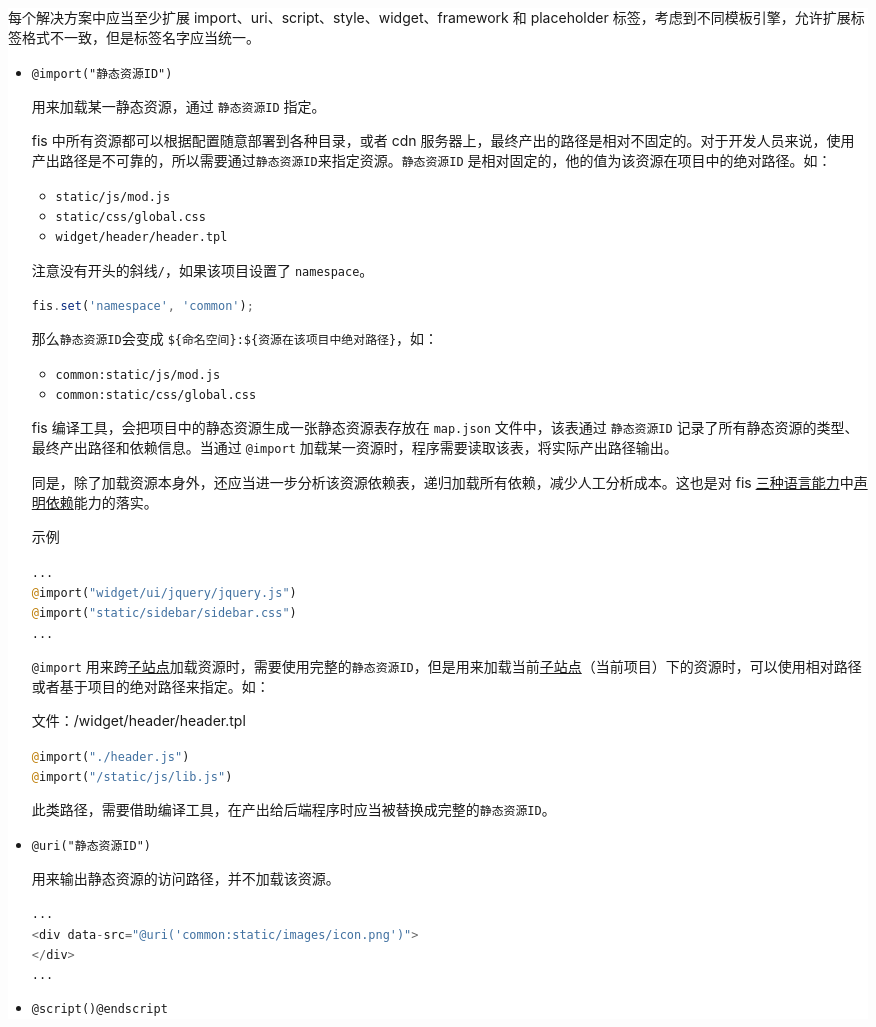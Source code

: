 每个解决方案中应当至少扩展 import、uri、script、style、widget、framework 和 placeholder 标签，考虑到不同模板引擎，允许扩展标签格式不一致，但是标签名字应当统一。

* `@import("静态资源ID")` 

  用来加载某一静态资源，通过 `静态资源ID` 指定。

  fis 中所有资源都可以根据配置随意部署到各种目录，或者 cdn 服务器上，最终产出的路径是相对不固定的。对于开发人员来说，使用产出路径是不可靠的，所以需要通过`静态资源ID`来指定资源。`静态资源ID` 是相对固定的，他的值为该资源在项目中的绝对路径。如：

  * `static/js/mod.js`
  * `static/css/global.css`
  * `widget/header/header.tpl`

  注意没有开头的斜线`/`，如果该项目设置了 `namespace`。

  ```js
  fis.set('namespace', 'common');
  ```

  那么`静态资源ID`会变成 `${命名空间}:${资源在该项目中绝对路径}`，如：

  * `common:static/js/mod.js`
  * `common:static/css/global.css`

  fis 编译工具，会把项目中的静态资源生成一张静态资源表存放在 `map.json` 文件中，该表通过 `静态资源ID` 记录了所有静态资源的类型、最终产出路径和依赖信息。当通过 `@import` 加载某一资源时，程序需要读取该表，将实际产出路径输出。

  同是，除了加载资源本身外，还应当进一步分析该资源依赖表，递归加载所有依赖，减少人工分析成本。这也是对 fis [三种语言能力](http://fis.baidu.com/fis3/docs/user-dev/extlang.html)中[声明依赖](http://fis.baidu.com/fis3/docs/user-dev/require.html)能力的落实。

  示例

  ```php
  ...
  @import("widget/ui/jquery/jquery.js")
  @import("static/sidebar/sidebar.css")
  ...
  ```

  `@import` 用来跨[子站点](#子站点拆分)加载资源时，需要使用完整的`静态资源ID`，但是用来加载当前[子站点](#子站点拆分)（当前项目）下的资源时，可以使用相对路径或者基于项目的绝对路径来指定。如：

  文件：/widget/header/header.tpl

  ```php
  @import("./header.js")
  @import("/static/js/lib.js")
  ```

  此类路径，需要借助编译工具，在产出给后端程序时应当被替换成完整的`静态资源ID`。
* `@uri("静态资源ID")` 

  用来输出静态资源的访问路径，并不加载该资源。

  ```php
  ...
  <div data-src="@uri('common:static/images/icon.png')">
  </div>
  ...
  ```
* `@script()@endscript` 
